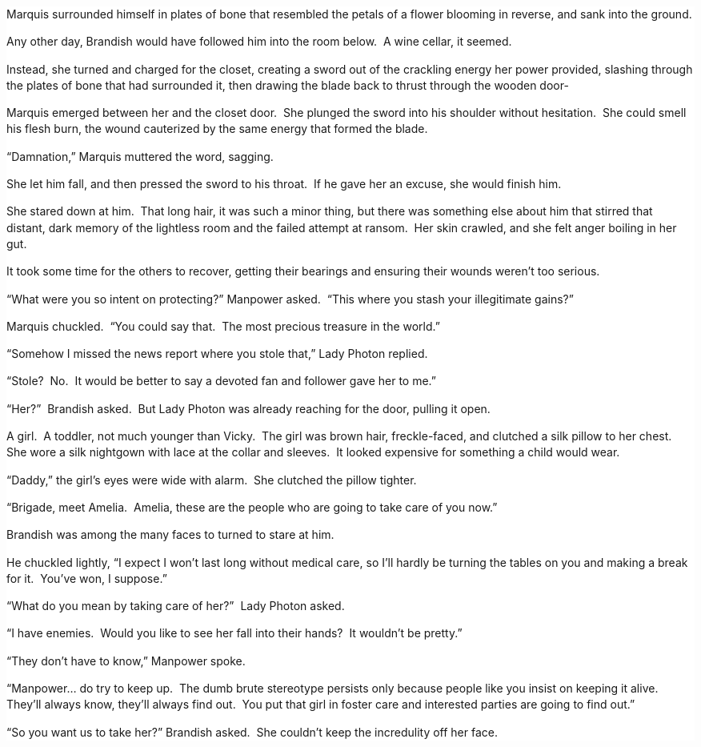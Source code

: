 Marquis surrounded himself in plates of bone that resembled the petals of a flower blooming in reverse, and sank into the ground.

Any other day, Brandish would have followed him into the room below.  A wine cellar, it seemed.

Instead, she turned and charged for the closet, creating a sword out of the crackling energy her power provided, slashing through the plates of bone that had surrounded it, then drawing the blade back to thrust through the wooden door-

Marquis emerged between her and the closet door.  She plunged the sword into his shoulder without hesitation.  She could smell his flesh burn, the wound cauterized by the same energy that formed the blade.

“Damnation,” Marquis muttered the word, sagging.

She let him fall, and then pressed the sword to his throat.  If he gave her an excuse, she would finish him.

She stared down at him.  That long hair, it was such a minor thing, but there was something else about him that stirred that distant, dark memory of the lightless room and the failed attempt at ransom.  Her skin crawled, and she felt anger boiling in her gut.

It took some time for the others to recover, getting their bearings and ensuring their wounds weren’t too serious.

“What were you so intent on protecting?” Manpower asked.  “This where you stash your illegitimate gains?”

Marquis chuckled.  “You could say that.  The most precious treasure in the world.”

“Somehow I missed the news report where you stole that,” Lady Photon replied.

“Stole?  No.  It would be better to say a devoted fan and follower gave her to me.”

“Her?”  Brandish asked.  But Lady Photon was already reaching for the door, pulling it open.

A girl.  A toddler, not much younger than Vicky.  The girl was brown hair, freckle-faced, and clutched a silk pillow to her chest.  She wore a silk nightgown with lace at the collar and sleeves.  It looked expensive for something a child would wear.

“Daddy,” the girl’s eyes were wide with alarm.  She clutched the pillow tighter.

“Brigade, meet Amelia.  Amelia, these are the people who are going to take care of you now.”

Brandish was among the many faces to turned to stare at him.

He chuckled lightly, “I expect I won’t last long without medical care, so I’ll hardly be turning the tables on you and making a break for it.  You’ve won, I suppose.”

“What do you mean by taking care of her?”  Lady Photon asked.

“I have enemies.  Would you like to see her fall into their hands?  It wouldn’t be pretty.”

“They don’t have to know,” Manpower spoke.

“Manpower… do try to keep up.  The dumb brute stereotype persists only because people like you insist on keeping it alive.  They’ll always know, they’ll always find out.  You put that girl in foster care and interested parties are going to find out.”

“So you want us to take her?” Brandish asked.  She couldn’t keep the incredulity off her face.
